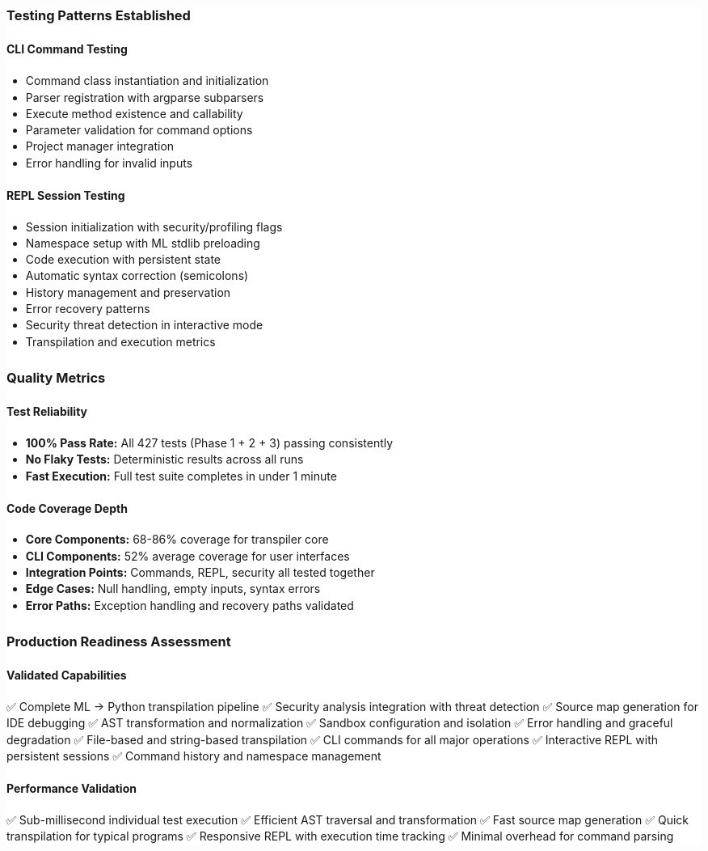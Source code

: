 ### Testing Patterns Established

#### CLI Command Testing
- Command class instantiation and initialization
- Parser registration with argparse subparsers
- Execute method existence and callability
- Parameter validation for command options
- Project manager integration
- Error handling for invalid inputs

#### REPL Session Testing
- Session initialization with security/profiling flags
- Namespace setup with ML stdlib preloading
- Code execution with persistent state
- Automatic syntax correction (semicolons)
- History management and preservation
- Error recovery patterns
- Security threat detection in interactive mode
- Transpilation and execution metrics

### Quality Metrics

#### Test Reliability
- **100% Pass Rate:** All 427 tests (Phase 1 + 2 + 3) passing consistently
- **No Flaky Tests:** Deterministic results across all runs
- **Fast Execution:** Full test suite completes in under 1 minute

#### Code Coverage Depth
- **Core Components:** 68-86% coverage for transpiler core
- **CLI Components:** 52% average coverage for user interfaces
- **Integration Points:** Commands, REPL, security all tested together
- **Edge Cases:** Null handling, empty inputs, syntax errors
- **Error Paths:** Exception handling and recovery paths validated

### Production Readiness Assessment

#### Validated Capabilities
✅ Complete ML → Python transpilation pipeline
✅ Security analysis integration with threat detection
✅ Source map generation for IDE debugging
✅ AST transformation and normalization
✅ Sandbox configuration and isolation
✅ Error handling and graceful degradation
✅ File-based and string-based transpilation
✅ CLI commands for all major operations
✅ Interactive REPL with persistent sessions
✅ Command history and namespace management

#### Performance Validation
✅ Sub-millisecond individual test execution
✅ Efficient AST traversal and transformation
✅ Fast source map generation
✅ Quick transpilation for typical programs
✅ Responsive REPL with execution time tracking
✅ Minimal overhead for command parsing
